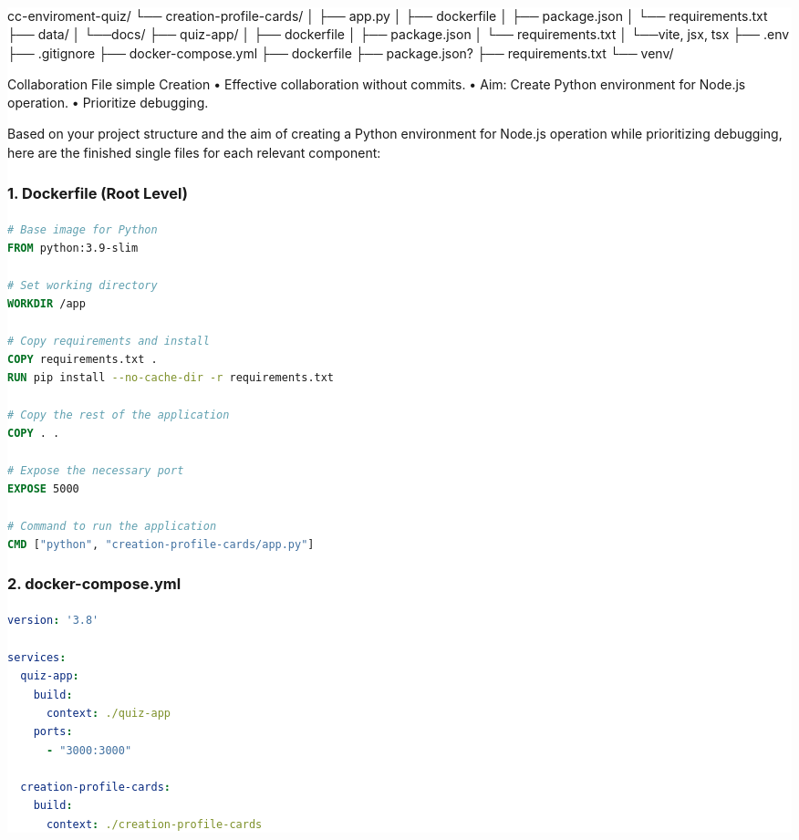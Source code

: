 cc-enviroment-quiz/
└── creation-profile-cards/
│    ├── app.py
│    ├── dockerfile
│    ├── package.json
│    └── requirements.txt
├── data/
│   └──docs/
├── quiz-app/
│   ├── dockerfile
│   ├── package.json
│   └── requirements.txt
│ 			└──vite, jsx, tsx
├── .env
├── .gitignore
├── docker-compose.yml
├── dockerfile
├── package.json?
├── requirements.txt
└── venv/

Collaboration File simple Creation
• Effective collaboration without commits.
• Aim: Create Python environment for Node.js operation.
• Prioritize debugging.

Based on your project structure and the aim of creating a Python environment for Node.js operation while prioritizing debugging, here are the finished single files for each relevant component:

### 1. **Dockerfile (Root Level)**
```dockerfile
# Base image for Python
FROM python:3.9-slim

# Set working directory
WORKDIR /app

# Copy requirements and install
COPY requirements.txt .
RUN pip install --no-cache-dir -r requirements.txt

# Copy the rest of the application
COPY . .

# Expose the necessary port
EXPOSE 5000

# Command to run the application
CMD ["python", "creation-profile-cards/app.py"]
```

### 2. **docker-compose.yml**
```yaml
version: '3.8'

services:
  quiz-app:
    build:
      context: ./quiz-app
    ports:
      - "3000:3000"
  
  creation-profile-cards:
    build:
      context: ./creation-profile-cards
```